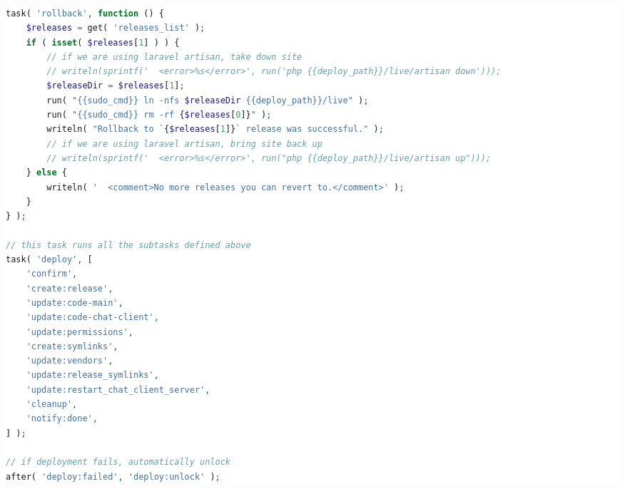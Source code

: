 ```php
task( 'rollback', function () {
	$releases = get( 'releases_list' );
	if ( isset( $releases[1] ) ) {
		// if we are using laravel artisan, take down site
		// writeln(sprintf('  <error>%s</error>', run('php {{deploy_path}}/live/artisan down')));
		$releaseDir = $releases[1];
		run( "{{sudo_cmd}} ln -nfs $releaseDir {{deploy_path}}/live" );
		run( "{{sudo_cmd}} rm -rf {$releases[0]}" );
		writeln( "Rollback to `{$releases[1]}` release was successful." );
		// if we are using laravel artisan, bring site back up
		// writeln(sprintf('  <error>%s</error>', run("php {{deploy_path}}/live/artisan up")));
	} else {
		writeln( '  <comment>No more releases you can revert to.</comment>' );
	}
} );

// this task runs all the subtasks defined above
task( 'deploy', [
	'confirm',
	'create:release',
	'update:code-main',
	'update:code-chat-client',
	'update:permissions',
	'create:symlinks',
	'update:vendors',
	'update:release_symlinks',
	'update:restart_chat_client_server',
	'cleanup',
	'notify:done',
] );

// if deployment fails, automatically unlock
after( 'deploy:failed', 'deploy:unlock' );
```
